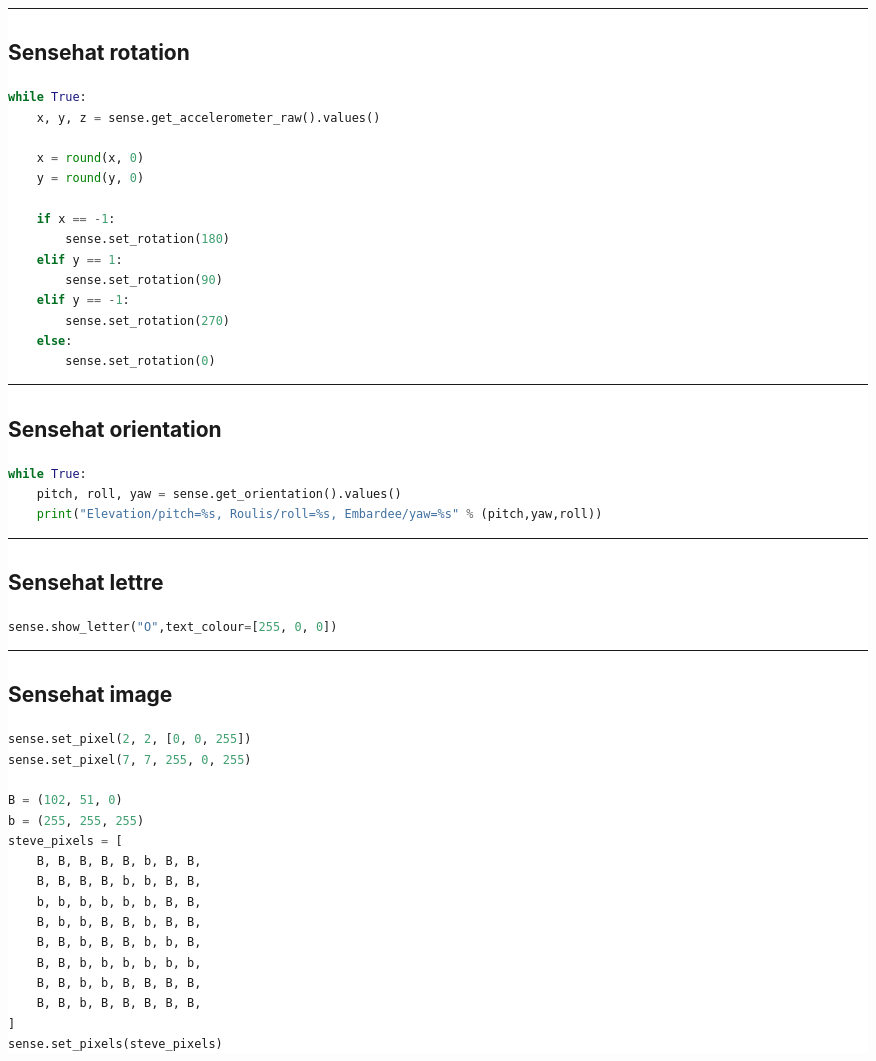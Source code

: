 _____________________________________________________________________________________
Sensehat rotation
-------------------------------------------------------------------------------------
```python
while True:
    x, y, z = sense.get_accelerometer_raw().values()

    x = round(x, 0)
    y = round(y, 0)

    if x == -1:
        sense.set_rotation(180)
    elif y == 1:
        sense.set_rotation(90)
    elif y == -1:
        sense.set_rotation(270)
    else:
        sense.set_rotation(0)
```

_____________________________________________________________________________________
Sensehat orientation
-------------------------------------------------------------------------------------
```python
while True:
    pitch, roll, yaw = sense.get_orientation().values()
    print("Elevation/pitch=%s, Roulis/roll=%s, Embardee/yaw=%s" % (pitch,yaw,roll))
```

_____________________________________________________________________________________
Sensehat lettre
-------------------------------------------------------------------------------------
```python
sense.show_letter("O",text_colour=[255, 0, 0])
```

_____________________________________________________________________________________
Sensehat image
-------------------------------------------------------------------------------------
```python
sense.set_pixel(2, 2, [0, 0, 255])
sense.set_pixel(7, 7, 255, 0, 255)

B = (102, 51, 0)
b = (255, 255, 255)
steve_pixels = [
    B, B, B, B, B, b, B, B,
    B, B, B, B, b, b, B, B,
    b, b, b, b, b, b, B, B,
    B, b, b, B, B, b, B, B,
    B, B, b, B, B, b, b, B,
    B, B, b, b, b, b, b, b,
    B, B, b, b, B, B, B, B,
    B, B, b, B, B, B, B, B,
]
sense.set_pixels(steve_pixels)
```
